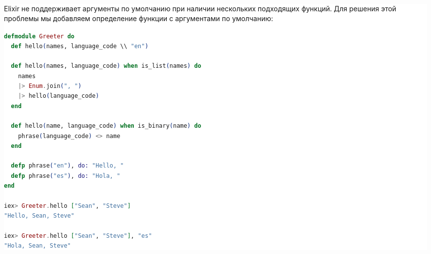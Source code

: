 Elixir не поддерживает аргументы по умолчанию при наличии нескольких подходящих функций. Для решения этой проблемы мы добавляем определение функции с аргументами по умолчанию:

```elixir
defmodule Greeter do
  def hello(names, language_code \\ "en")

  def hello(names, language_code) when is_list(names) do
    names
    |> Enum.join(", ")
    |> hello(language_code)
  end

  def hello(name, language_code) when is_binary(name) do
    phrase(language_code) <> name
  end

  defp phrase("en"), do: "Hello, "
  defp phrase("es"), do: "Hola, "
end

iex> Greeter.hello ["Sean", "Steve"]
"Hello, Sean, Steve"

iex> Greeter.hello ["Sean", "Steve"], "es"
"Hola, Sean, Steve"
```
